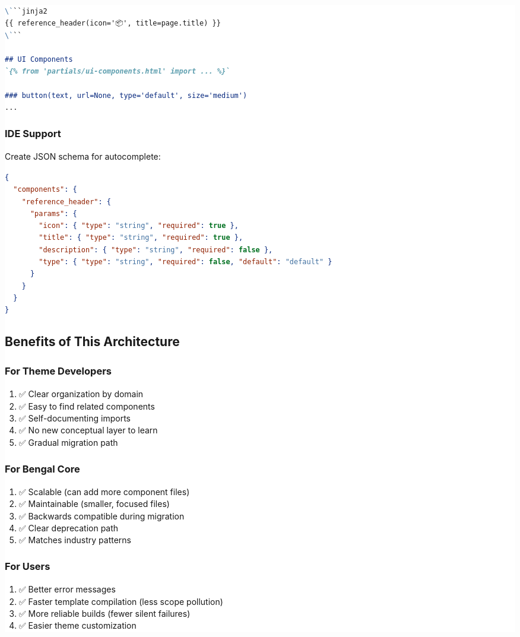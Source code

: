 ```markdown
\```jinja2
{{ reference_header(icon='📦', title=page.title) }}
\```

## UI Components
`{% from 'partials/ui-components.html' import ... %}`

### button(text, url=None, type='default', size='medium')
...
```

### IDE Support

Create JSON schema for autocomplete:

```json
{
  "components": {
    "reference_header": {
      "params": {
        "icon": { "type": "string", "required": true },
        "title": { "type": "string", "required": true },
        "description": { "type": "string", "required": false },
        "type": { "type": "string", "required": false, "default": "default" }
      }
    }
  }
}
```

## Benefits of This Architecture

### For Theme Developers
1. ✅ Clear organization by domain
2. ✅ Easy to find related components
3. ✅ Self-documenting imports
4. ✅ No new conceptual layer to learn
5. ✅ Gradual migration path

### For Bengal Core
1. ✅ Scalable (can add more component files)
2. ✅ Maintainable (smaller, focused files)
3. ✅ Backwards compatible during migration
4. ✅ Clear deprecation path
5. ✅ Matches industry patterns

### For Users
1. ✅ Better error messages
2. ✅ Faster template compilation (less scope pollution)
3. ✅ More reliable builds (fewer silent failures)
4. ✅ Easier theme customization
